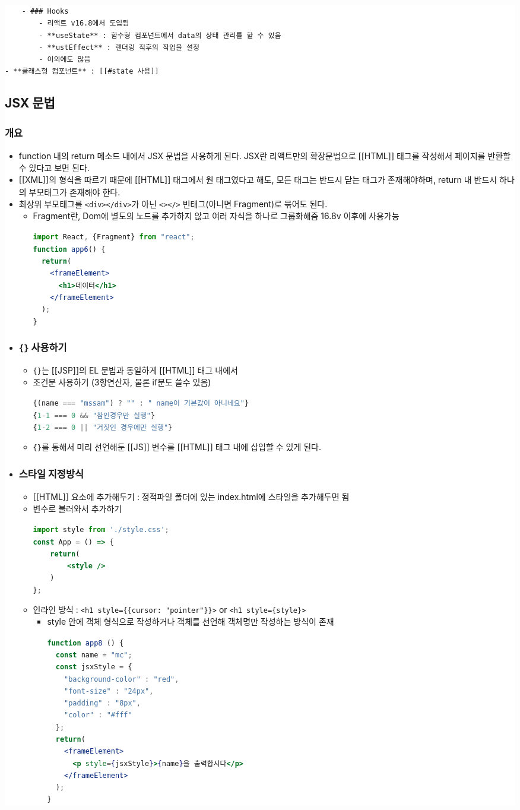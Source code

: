 		- ### Hooks 
			- 리액트 v16.8에서 도입됨
			- **useState** : 함수형 컴포넌트에서 data의 상태 관리를 할 수 있음
			- **ustEffect** : 랜더링 직후의 작업을 설정
			- 이외에도 많음
	- **클래스형 컴포넌트** : [[#state 사용]]


## JSX 문법
### 개요
- function 내의 return 메소드 내에서 JSX 문법을 사용하게 된다. JSX란 리액트만의 확장문법으로 [[HTML]] 태그를 작성해서 페이지를 반환할 수 있다고 보면 된다.
- [[XML]]의 형식을 따르기 때문에 [[HTML]] 태그에서 원 태그였다고 해도, 모든 태그는 반드시 닫는 태그가 존재해야하며, return 내 반드시 하나의 부모태그가 존재해야 한다.
- 최상위 부모태그를 `<div></div>`가 아닌 `<></>` 빈태그(아니면 Fragment)로 묶어도 된다.
	- Fragment란, Dom에 별도의 노드를 추가하지 않고 여러 자식을 하나로 그룹화해줌 16.8v 이후에 사용가능
		```jsx
		import React, {Fragment} from "react";
		function app6() {
		  return(
			<frameElement>
			  <h1>데이터</h1>
			</frameElement>
		  );
		}
		```
- ### `{}` 사용하기
	- `{}`는 [[JSP]]의 EL 문법과 동일하게 [[HTML]] 태그 내에서 
	- 조건문 사용하기 (3항연산자, 물론 if문도 쓸수 있음)
		```jsx
		{(name === "mssam") ? "" : " name이 기본값이 아니네요"}
		{1-1 === 0 && "참인경우만 실행"}
		{1-2 === 0 || "거짓인 경우에만 실행"} 
		```
	- `{}`를 통해서 미리 선언해둔 [[JS]] 변수를 [[HTML]] 태그 내에 삽입할 수 있게 된다.
- ### 스타일 지정방식
	- [[HTML]] 요소에 추가해두기 : 정적파일 폴더에 있는 index.html에 스타일을 추가해두면 됨
	- 변수로 불러와서 추가하기
		```jsx
		import style from './style.css';
		const App = () => {
			return(
				<style />
			)
		};
		```
	- 인라인 방식 : `<h1 style={{cursor: "pointer"}}>` or `<h1 style={style}>`
		- style 안에 객체 형식으로 작성하거나 객체를 선언해 객체명만 작성하는 방식이 존재
			```jsx
			function app8 () {
			  const name = "mc";
			  const jsxStyle = {
				"background-color" : "red",
				"font-size" : "24px",
				"padding" : "8px",
				"color" : "#fff"
			  };
			  return(
				<frameElement>
				  <p style={jsxStyle}>{name}을 출력합시다</p>
				</frameElement>
			  );
			}